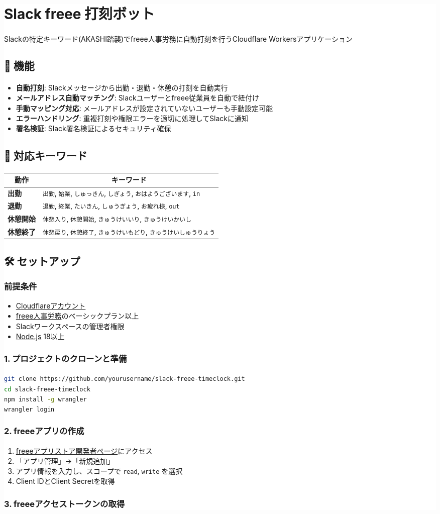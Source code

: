 # Slack freee 打刻ボット

Slackの特定キーワード(AKASHI踏襲)でfreee人事労務に自動打刻を行うCloudflare Workersアプリケーション

## 🚀 機能

- **自動打刻**: Slackメッセージから出勤・退勤・休憩の打刻を自動実行
- **メールアドレス自動マッチング**: Slackユーザーとfreee従業員を自動で紐付け
- **手動マッピング対応**: メールアドレスが設定されていないユーザーも手動設定可能
- **エラーハンドリング**: 重複打刻や権限エラーを適切に処理してSlackに通知
- **署名検証**: Slack署名検証によるセキュリティ確保

## 📝 対応キーワード

| 動作 | キーワード |
|------|------------|
| **出勤** | `出勤`, `始業`, `しゅっきん`, `しぎょう`, `おはようございます`, `in` |
| **退勤** | `退勤`, `終業`, `たいきん`, `しゅうぎょう`, `お疲れ様`, `out` |
| **休憩開始** | `休憩入り`, `休憩開始`, `きゅうけいいり`, `きゅうけいかいし` |
| **休憩終了** | `休憩戻り`, `休憩終了`, `きゅうけいもどり`, `きゅうけいしゅうりょう` |

## 🛠 セットアップ

### 前提条件

- [Cloudflareアカウント](https://cloudflare.com/)
- [freee人事労務](https://www.freee.co.jp/hr/)のベーシックプラン以上
- Slackワークスペースの管理者権限
- [Node.js](https://nodejs.org/) 18以上

### 1. プロジェクトのクローンと準備

```bash
git clone https://github.com/yourusername/slack-freee-timeclock.git
cd slack-freee-timeclock
npm install -g wrangler
wrangler login
```

### 2. freeeアプリの作成

1. [freeeアプリストア開発者ページ](https://app.secure.freee.co.jp/developers)にアクセス
2. 「アプリ管理」→「新規追加」
3. アプリ情報を入力し、スコープで `read`, `write` を選択
4. Client IDとClient Secretを取得

### 3. freeeアクセストークンの取得
